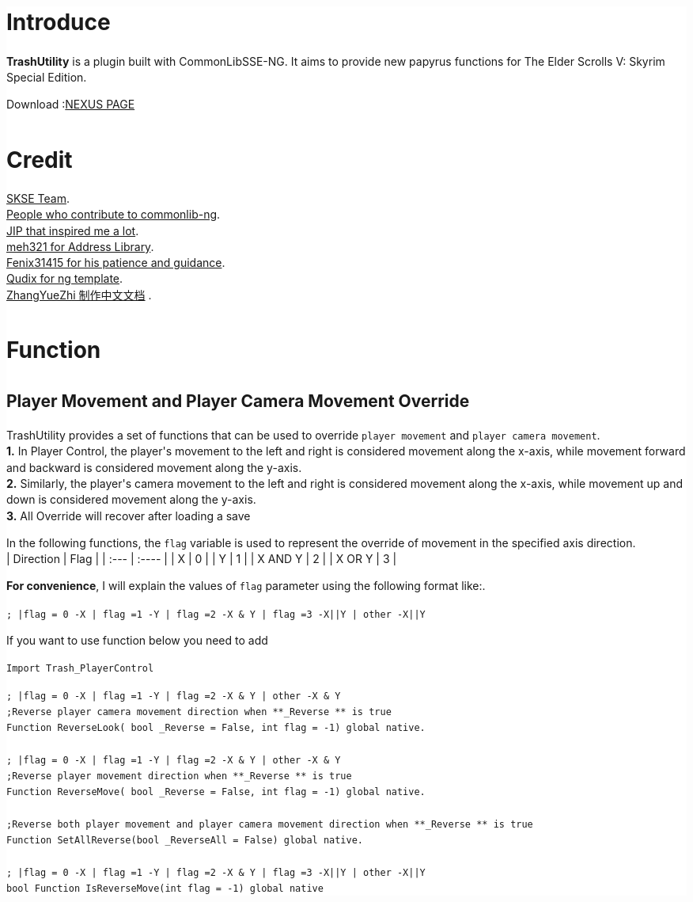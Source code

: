 # Introduce
**TrashUtility** is a plugin built with CommonLibSSE-NG. It aims to provide new papyrus functions for The Elder Scrolls V: Skyrim Special Edition.

Download :[NEXUS PAGE](https://www.nexusmods.com/skyrimspecialedition/mods/124076)
# Credit
[SKSE Team](https://skse.silverlock.org/).  
[People who contribute to commonlib-ng](https://github.com/CharmedBaryon/CommonLibSSE-NG).  
[JIP that inspired me a lot](https://github.com/jazzisparis/JIP-LN-NVSE).  
[meh321 for Address Library](https://www.nexusmods.com/skyrimspecialedition/mods/32444?).  
[Fenix31415 for his patience and guidance](https://github.com/fenix31415).  
[Qudix for ng template](https://github.com/qudix/commonlibsse-ng-template).  
[ZhangYueZhi 制作中文文档](https://next.nexusmods.com/profile/ZhangYueZhi/about-me) .  

# Function
## Player Movement and Player Camera Movement Override
TrashUtility provides a set of functions that can be used to override `player movement` and `player camera movement`.  
**1.** In Player Control, the player's movement to the left and right is considered movement along the x-axis, while movement forward and backward is considered movement along the y-axis.  
**2.** Similarly, the player's camera movement to the left and right is considered movement along the x-axis, while movement up and down is considered movement along the y-axis.  
**3.** All Override will recover after loading a save

In the following functions, the `flag` variable is used to represent the override of movement in the specified axis direction.  
| Direction   | Flag        |
| :---        |    :----    |
| X           | 0           |
| Y           | 1           |
| X AND Y       | 2           |
| X OR Y      | 3           |

**For convenience**, I will explain the values of `flag` parameter using the following format like:.  
```papyrus
; |flag = 0 -X | flag =1 -Y | flag =2 -X & Y | flag =3 -X||Y | other -X||Y
```
If you want to use function below you need to add
```papyrus
Import Trash_PlayerControl
```

```papyrus
; |flag = 0 -X | flag =1 -Y | flag =2 -X & Y | other -X & Y
;Reverse player camera movement direction when **_Reverse ** is true
Function ReverseLook( bool _Reverse = False, int flag = -1) global native.

; |flag = 0 -X | flag =1 -Y | flag =2 -X & Y | other -X & Y
;Reverse player movement direction when **_Reverse ** is true
Function ReverseMove( bool _Reverse = False, int flag = -1) global native.

;Reverse both player movement and player camera movement direction when **_Reverse ** is true
Function SetAllReverse(bool _ReverseAll = False) global native.

; |flag = 0 -X | flag =1 -Y | flag =2 -X & Y | flag =3 -X||Y | other -X||Y
bool Function IsReverseMove(int flag = -1) global native

```